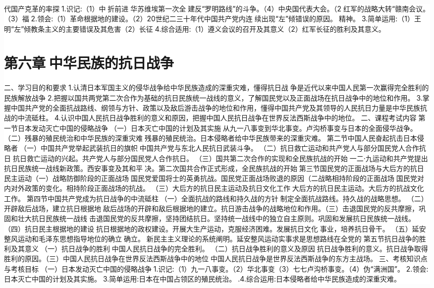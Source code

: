 代国产克革的率探
1.识记:（1）中
折前进
华苏维埃第一次全
建反“罗明路线”的斗争。（4）中央国代表大会。（2
红军的战略大转“赣南会议。（3）福
2.领会:（1）革命根据地的建设。（2）20世纪二三十年代中国共产党内连
续出现“左”倾错误的原因。
精神。
3.简单运用:（1）王明“左”倾教条主义的主要错误及其危害（2）长征
4.综合适用:（1）遵义会议的召开及其意义（2）红军长征的胜利及其意义。

# 第六章 中华民族的抗日战争

二、学习目的和要求
1.认清日本军国主义的侵华战争给中华民族造成的深重灾难，懂得抗日战
争是近代以来中国人民第一次赢得完全胜利的民族解放战争
2.把握以国共两党第二次合作为基础的抗日民族统一战线的意义，了解国民党以及正面战场在抗日战争中的地位和作用。
3.掌握中国共产党的全面抗战路线、纲领与方针、政策以及敌后游击战争的地位和作用，懂得中国共产党及其领导的人民抗日力量是中华民族抗战的中流砥柱。
4.认识中国人民抗日战争胜利的意义和原因，把握中国人民抗日战争在世界反法西斯战争中的地位。
二、课程考试内容
第一节日本发动灭亡中国的侵略战争
（一）日本灭亡中国的计划及其实施
从九一八事变到华北事变。卢沟桥事变与日本的全面侵华战争。
（二）残暴的殖民统治和中华民族的深重灾难
残暴的殖民统治。日本侵略者给中华民族带来的深重灾难。
第二节中国人民奋起抗击日本侵略者
（一）中国共产党举起武装抗日的旗帜
中国共产党与东北人民抗日武装斗争。
（二）抗日救亡运动和共产党人与部分国民党人合作抗日
抗日救亡运动的兴起。共产党人与部分国民党人合作抗日。
（三）国共第二次合作的实现和全民族抗战的开始
一二·九运动和共产党提出抗日民族统一战线新政策。西安事变及其和平
决。第二次国共合作正式形成，全民族抗战的开始
第三节国民党的正面战场与大后方的抗日民主运动（一）战略防御阶段的正面战场
国民党爱国将士的英勇抗战。国民党正面战场败退的原因（二战略相持阶段的正面战场
国民党对内对外政策的变化。相持阶段正面战场的抗战。
（三）大后方的抗日民主运动及抗日文化工作
大后方的抗日民主运动。大后方的抗战文化工作。
第四节中国共产党成为抗日战争的中流砥柱
（一）全面抗战的路线和持久战的方针
制定全面抗战路线。持久战的战略思想。
（二）开辟敌后战场，建立抗日根据地
敌后战场的开辟和敌后根据地的建立。抗日游击战争的战略地位和作用。（三）击退国民党的反共摩擦，巩固和壮大抗日民族统一战线
击退国民党的反共摩擦，坚持团结抗日。坚持统一战线中的独立自主原则。巩固和发展抗日民族统一战线。
（四）抗日民主根据地的建设
抗日根据地的政权建设。开展大生产运动，克服经济困难。发展抗日文化
事业，培养抗日骨干。
（五）延安整风运动和毛泽东思想指导地位的确立
确立。
新民主主义理论的系统阐明。延安整风运动实事求是思想路线在全党的
第五节抗日战争的胜利及其意义
（一）抗日战争的胜利
中国人民抗日战争的完全胜利。
（二）抗日战争胜利的意义及原因
抗日战争胜利的意义。抗日战争取得胜利的原因。（三）中国人民抗日战争在世界反法西斯战争中的地位
中国人民抗日战争是世界反法西斯战争的东方主战场。
三、考核知识点与考核目标
（一）日本发动灭亡中国的侵略战争
1.识记:（1）九一八事变。（2）华北事变（3）七七卢沟桥事变。（4）伪“满洲国”。
2.领会:日本灭亡中国的计划及其实施。
3.简单运用:日本在中国占领区的殖民统治。
.4.综合运用:日本侵略者给中华民族造成的深重灾难。